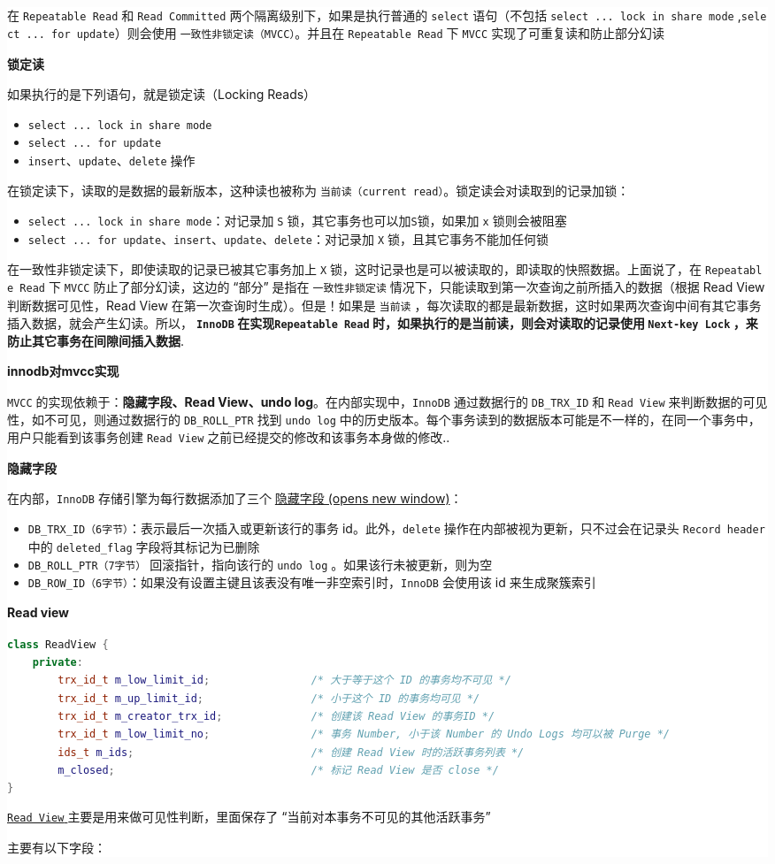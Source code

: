 在 `Repeatable Read` 和 `Read Committed` 两个隔离级别下，如果是执行普通的 `select` 语句（不包括 `select ... lock in share mode` ,`select ... for update`）则会使用 `一致性非锁定读（MVCC）`。并且在 `Repeatable Read` 下 `MVCC` 实现了可重复读和防止部分幻读

**锁定读**

如果执行的是下列语句，就是锁定读（Locking Reads）

- `select ... lock in share mode`
- `select ... for update`
- `insert`、`update`、`delete` 操作

在锁定读下，读取的是数据的最新版本，这种读也被称为 `当前读（current read）`。锁定读会对读取到的记录加锁：

- `select ... lock in share mode`：对记录加 `S` 锁，其它事务也可以加`S`锁，如果加 `x` 锁则会被阻塞
- `select ... for update`、`insert`、`update`、`delete`：对记录加 `X` 锁，且其它事务不能加任何锁

在一致性非锁定读下，即使读取的记录已被其它事务加上 `X` 锁，这时记录也是可以被读取的，即读取的快照数据。上面说了，在 `Repeatable Read` 下 `MVCC` 防止了部分幻读，这边的 “部分” 是指在 `一致性非锁定读` 情况下，只能读取到第一次查询之前所插入的数据（根据 Read View 判断数据可见性，Read View 在第一次查询时生成）。但是！如果是 `当前读` ，每次读取的都是最新数据，这时如果两次查询中间有其它事务插入数据，就会产生幻读。所以， **`InnoDB` 在实现`Repeatable Read` 时，如果执行的是当前读，则会对读取的记录使用 `Next-key Lock` ，来防止其它事务在间隙间插入数据**.



**innodb对mvcc实现**

`MVCC` 的实现依赖于：**隐藏字段、Read View、undo log**。在内部实现中，`InnoDB` 通过数据行的 `DB_TRX_ID` 和 `Read View` 来判断数据的可见性，如不可见，则通过数据行的 `DB_ROLL_PTR` 找到 `undo log` 中的历史版本。每个事务读到的数据版本可能是不一样的，在同一个事务中，用户只能看到该事务创建 `Read View` 之前已经提交的修改和该事务本身做的修改..

**隐藏字段**

在内部，`InnoDB` 存储引擎为每行数据添加了三个 [隐藏字段  (opens new window)](https://dev.mysql.com/doc/refman/5.7/en/innodb-multi-versioning.html)：

- `DB_TRX_ID（6字节）`：表示最后一次插入或更新该行的事务 id。此外，`delete` 操作在内部被视为更新，只不过会在记录头 `Record header` 中的 `deleted_flag` 字段将其标记为已删除
- `DB_ROLL_PTR（7字节）` 回滚指针，指向该行的 `undo log` 。如果该行未被更新，则为空
- `DB_ROW_ID（6字节）`：如果没有设置主键且该表没有唯一非空索引时，`InnoDB` 会使用该 id 来生成聚簇索引



**Read view**

```c++
class ReadView {
	private:  
		trx_id_t m_low_limit_id;      			/* 大于等于这个 ID 的事务均不可见 */  
		trx_id_t m_up_limit_id;       			/* 小于这个 ID 的事务均可见 */  
		trx_id_t m_creator_trx_id;    			/* 创建该 Read View 的事务ID */  
		trx_id_t m_low_limit_no;      			/* 事务 Number, 小于该 Number 的 Undo Logs 均可以被 Purge */  
		ids_t m_ids;                  			/* 创建 Read View 时的活跃事务列表 */  
		m_closed;                     			/* 标记 Read View 是否 close */
}
```

[`Read View` ](https://github.com/facebook/mysql-8.0/blob/8.0/storage/innobase/include/read0types.h#L298) 主要是用来做可见性判断，里面保存了 “当前对本事务不可见的其他活跃事务”

主要有以下字段：
